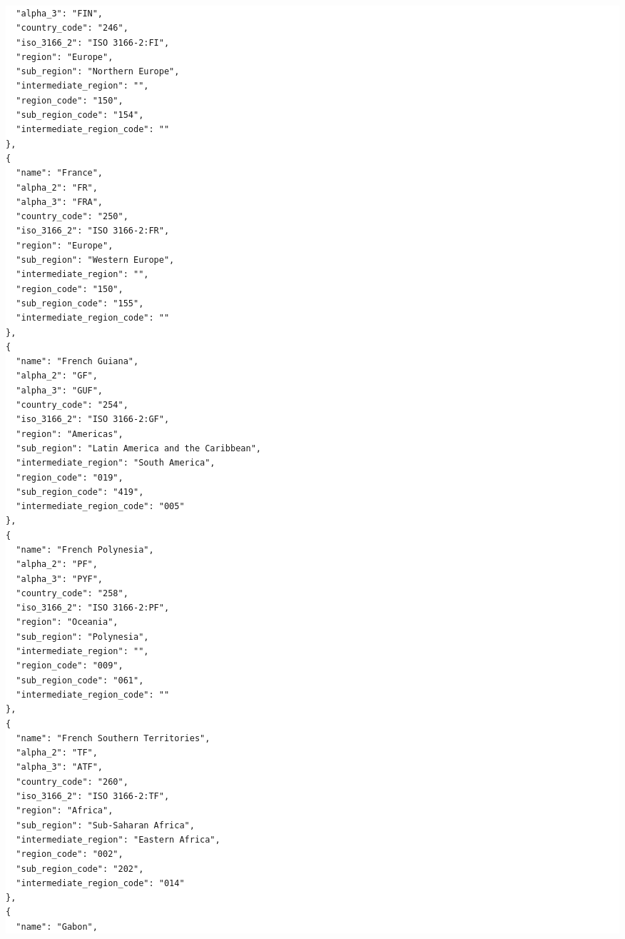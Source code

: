       "alpha_3": "FIN",
      "country_code": "246",
      "iso_3166_2": "ISO 3166-2:FI",
      "region": "Europe",
      "sub_region": "Northern Europe",
      "intermediate_region": "",
      "region_code": "150",
      "sub_region_code": "154",
      "intermediate_region_code": ""
    },
    {
      "name": "France",
      "alpha_2": "FR",
      "alpha_3": "FRA",
      "country_code": "250",
      "iso_3166_2": "ISO 3166-2:FR",
      "region": "Europe",
      "sub_region": "Western Europe",
      "intermediate_region": "",
      "region_code": "150",
      "sub_region_code": "155",
      "intermediate_region_code": ""
    },
    {
      "name": "French Guiana",
      "alpha_2": "GF",
      "alpha_3": "GUF",
      "country_code": "254",
      "iso_3166_2": "ISO 3166-2:GF",
      "region": "Americas",
      "sub_region": "Latin America and the Caribbean",
      "intermediate_region": "South America",
      "region_code": "019",
      "sub_region_code": "419",
      "intermediate_region_code": "005"
    },
    {
      "name": "French Polynesia",
      "alpha_2": "PF",
      "alpha_3": "PYF",
      "country_code": "258",
      "iso_3166_2": "ISO 3166-2:PF",
      "region": "Oceania",
      "sub_region": "Polynesia",
      "intermediate_region": "",
      "region_code": "009",
      "sub_region_code": "061",
      "intermediate_region_code": ""
    },
    {
      "name": "French Southern Territories",
      "alpha_2": "TF",
      "alpha_3": "ATF",
      "country_code": "260",
      "iso_3166_2": "ISO 3166-2:TF",
      "region": "Africa",
      "sub_region": "Sub-Saharan Africa",
      "intermediate_region": "Eastern Africa",
      "region_code": "002",
      "sub_region_code": "202",
      "intermediate_region_code": "014"
    },
    {
      "name": "Gabon",